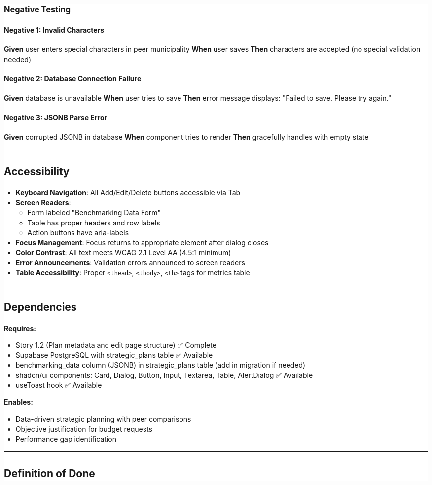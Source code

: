 ### Negative Testing

#### Negative 1: Invalid Characters
**Given** user enters special characters in peer municipality
**When** user saves
**Then** characters are accepted (no special validation needed)

#### Negative 2: Database Connection Failure
**Given** database is unavailable
**When** user tries to save
**Then** error message displays: "Failed to save. Please try again."

#### Negative 3: JSONB Parse Error
**Given** corrupted JSONB in database
**When** component tries to render
**Then** gracefully handles with empty state

---

## Accessibility

- **Keyboard Navigation**: All Add/Edit/Delete buttons accessible via Tab
- **Screen Readers**:
  - Form labeled "Benchmarking Data Form"
  - Table has proper headers and row labels
  - Action buttons have aria-labels
- **Focus Management**: Focus returns to appropriate element after dialog closes
- **Color Contrast**: All text meets WCAG 2.1 Level AA (4.5:1 minimum)
- **Error Announcements**: Validation errors announced to screen readers
- **Table Accessibility**: Proper `<thead>`, `<tbody>`, `<th>` tags for metrics table

---

## Dependencies

**Requires:**
- Story 1.2 (Plan metadata and edit page structure) ✅ Complete
- Supabase PostgreSQL with strategic_plans table ✅ Available
- benchmarking_data column (JSONB) in strategic_plans table (add in migration if needed)
- shadcn/ui components: Card, Dialog, Button, Input, Textarea, Table, AlertDialog ✅ Available
- useToast hook ✅ Available

**Enables:**
- Data-driven strategic planning with peer comparisons
- Objective justification for budget requests
- Performance gap identification

---

## Definition of Done

